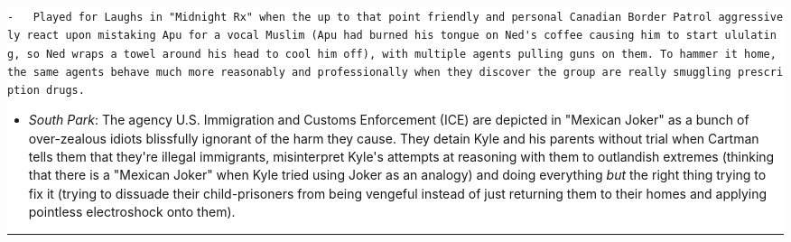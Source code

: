     -   Played for Laughs in "Midnight Rx" when the up to that point friendly and personal Canadian Border Patrol aggressively react upon mistaking Apu for a vocal Muslim (Apu had burned his tongue on Ned's coffee causing him to start ululating, so Ned wraps a towel around his head to cool him off), with multiple agents pulling guns on them. To hammer it home, the same agents behave much more reasonably and professionally when they discover the group are really smuggling prescription drugs.
-   _South Park_: The agency U.S. Immigration and Customs Enforcement (ICE) are depicted in "Mexican Joker" as a bunch of over-zealous idiots blissfully ignorant of the harm they cause. They detain Kyle and his parents without trial when Cartman tells them that they're illegal immigrants, misinterpret Kyle's attempts at reasoning with them to outlandish extremes (thinking that there is a "Mexican Joker" when Kyle tried using Joker as an analogy) and doing everything _but_ the right thing trying to fix it (trying to dissuade their child-prisoners from being vengeful instead of just returning them to their homes and applying pointless electroshock onto them).

___